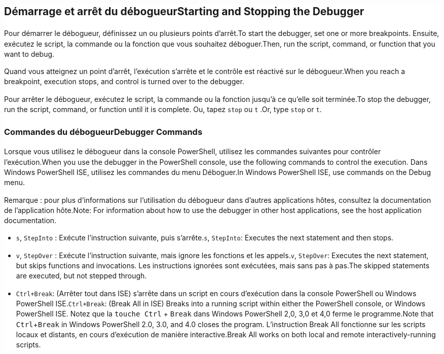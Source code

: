 ## <a name="starting-and-stopping-the-debugger"></a><span data-ttu-id="020e8-125">Démarrage et arrêt du débogueur</span><span class="sxs-lookup"><span data-stu-id="020e8-125">Starting and Stopping the Debugger</span></span>

<span data-ttu-id="020e8-126">Pour démarrer le débogueur, définissez un ou plusieurs points d’arrêt.</span><span class="sxs-lookup"><span data-stu-id="020e8-126">To start the debugger, set one or more breakpoints.</span></span> <span data-ttu-id="020e8-127">Ensuite, exécutez le script, la commande ou la fonction que vous souhaitez déboguer.</span><span class="sxs-lookup"><span data-stu-id="020e8-127">Then, run the script, command, or function that you want to debug.</span></span>

<span data-ttu-id="020e8-128">Quand vous atteignez un point d’arrêt, l’exécution s’arrête et le contrôle est réactivé sur le débogueur.</span><span class="sxs-lookup"><span data-stu-id="020e8-128">When you reach a breakpoint, execution stops, and control is turned over to the debugger.</span></span>

<span data-ttu-id="020e8-129">Pour arrêter le débogueur, exécutez le script, la commande ou la fonction jusqu’à ce qu’elle soit terminée.</span><span class="sxs-lookup"><span data-stu-id="020e8-129">To stop the debugger, run the script, command, or function until it is complete.</span></span> <span data-ttu-id="020e8-130">Ou, tapez `stop` ou `t` .</span><span class="sxs-lookup"><span data-stu-id="020e8-130">Or, type `stop` or `t`.</span></span>

### <a name="debugger-commands"></a><span data-ttu-id="020e8-131">Commandes du débogueur</span><span class="sxs-lookup"><span data-stu-id="020e8-131">Debugger Commands</span></span>

<span data-ttu-id="020e8-132">Lorsque vous utilisez le débogueur dans la console PowerShell, utilisez les commandes suivantes pour contrôler l’exécution.</span><span class="sxs-lookup"><span data-stu-id="020e8-132">When you use the debugger in the PowerShell console, use the following commands to control the execution.</span></span> <span data-ttu-id="020e8-133">Dans Windows PowerShell ISE, utilisez les commandes du menu Déboguer.</span><span class="sxs-lookup"><span data-stu-id="020e8-133">In Windows PowerShell ISE, use commands on the Debug menu.</span></span>

<span data-ttu-id="020e8-134">Remarque : pour plus d’informations sur l’utilisation du débogueur dans d’autres applications hôtes, consultez la documentation de l’application hôte.</span><span class="sxs-lookup"><span data-stu-id="020e8-134">Note: For information about how to use the debugger in other host applications, see the host application documentation.</span></span>

- <span data-ttu-id="020e8-135">`s`, `StepInto` : Exécute l’instruction suivante, puis s’arrête.</span><span class="sxs-lookup"><span data-stu-id="020e8-135">`s`, `StepInto`: Executes the next statement and then stops.</span></span>

- <span data-ttu-id="020e8-136">`v`, `StepOver` : Exécute l’instruction suivante, mais ignore les fonctions et les appels.</span><span class="sxs-lookup"><span data-stu-id="020e8-136">`v`, `StepOver`: Executes the next statement, but skips functions and invocations.</span></span> <span data-ttu-id="020e8-137">Les instructions ignorées sont exécutées, mais sans pas à pas.</span><span class="sxs-lookup"><span data-stu-id="020e8-137">The skipped statements are executed, but not stepped through.</span></span>

- <span data-ttu-id="020e8-138">`Ctrl+Break`: (Arrêter tout dans ISE) s’arrête dans un script en cours d’exécution dans la console PowerShell ou Windows PowerShell ISE.</span><span class="sxs-lookup"><span data-stu-id="020e8-138">`Ctrl+Break`: (Break All in ISE) Breaks into a running script within either the PowerShell console, or Windows PowerShell ISE.</span></span> <span data-ttu-id="020e8-139">Notez que la <kbd>touche Ctrl</kbd> + <kbd>Break</kbd> dans Windows PowerShell 2,0, 3,0 et 4,0 ferme le programme.</span><span class="sxs-lookup"><span data-stu-id="020e8-139">Note that <kbd>Ctrl</kbd>+<kbd>Break</kbd> in Windows PowerShell 2.0, 3.0, and 4.0 closes the program.</span></span> <span data-ttu-id="020e8-140">L’instruction Break All fonctionne sur les scripts locaux et distants, en cours d’exécution de manière interactive.</span><span class="sxs-lookup"><span data-stu-id="020e8-140">Break All works on both local and remote interactively-running scripts.</span></span>
